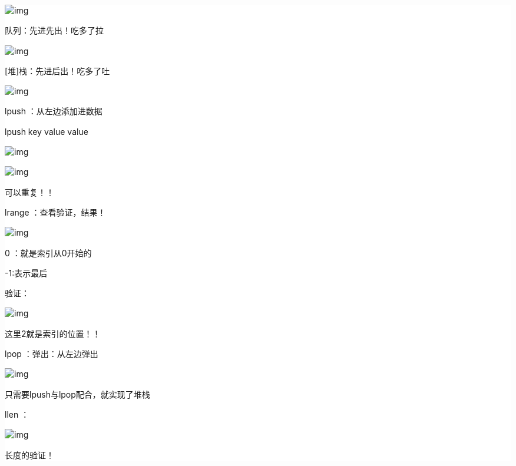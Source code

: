 ![img](file:///C:/Users/KpZhang/AppData/Local/Temp/msohtmlclip1/01/clip_image111.jpg)

 

 

队列：先进先出！吃多了拉

![img](file:///C:/Users/KpZhang/AppData/Local/Temp/msohtmlclip1/01/clip_image113.jpg)

 

 

[堆]栈：先进后出！吃多了吐

![img](file:///C:/Users/KpZhang/AppData/Local/Temp/msohtmlclip1/01/clip_image115.jpg)

 

lpush ：从左边添加进数据

lpush key value value

![img](file:///C:/Users/KpZhang/AppData/Local/Temp/msohtmlclip1/01/clip_image117.jpg)

![img](file:///C:/Users/KpZhang/AppData/Local/Temp/msohtmlclip1/01/clip_image119.jpg)

可以重复！！

 

lrange ：查看验证，结果！

![img](file:///C:/Users/KpZhang/AppData/Local/Temp/msohtmlclip1/01/clip_image121.jpg)

0 ：就是索引从0开始的

-1:表示最后

 

验证：

![img](file:///C:/Users/KpZhang/AppData/Local/Temp/msohtmlclip1/01/clip_image123.jpg)

这里2就是索引的位置！！

 

lpop ：弹出：从左边弹出

![img](file:///C:/Users/KpZhang/AppData/Local/Temp/msohtmlclip1/01/clip_image125.jpg)

 

只需要lpush与lpop配合，就实现了堆栈

 

llen ：

![img](file:///C:/Users/KpZhang/AppData/Local/Temp/msohtmlclip1/01/clip_image127.jpg)

长度的验证！
